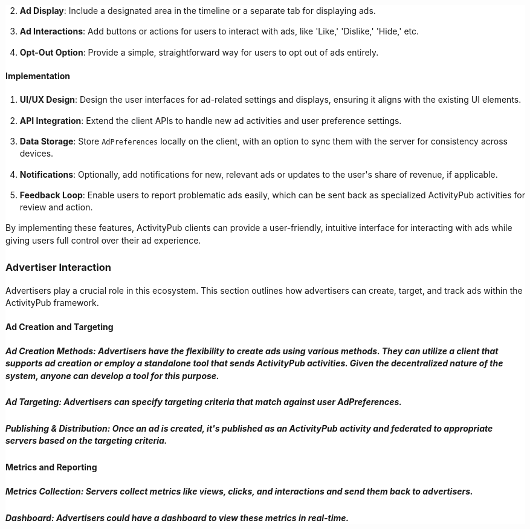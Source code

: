 2. **Ad Display**: Include a designated area in the timeline or a separate tab for displaying ads.

3. **Ad Interactions**: Add buttons or actions for users to interact with ads, like 'Like,' 'Dislike,' 'Hide,' etc.

4. **Opt-Out Option**: Provide a simple, straightforward way for users to opt out of ads entirely.

#### Implementation

1. **UI/UX Design**: Design the user interfaces for ad-related settings and displays, ensuring it aligns with the existing UI elements.
  
2. **API Integration**: Extend the client APIs to handle new ad activities and user preference settings.

3. **Data Storage**: Store `AdPreferences` locally on the client, with an option to sync them with the server for consistency across devices.

4. **Notifications**: Optionally, add notifications for new, relevant ads or updates to the user's share of revenue, if applicable.

5. **Feedback Loop**: Enable users to report problematic ads easily, which can be sent back as specialized ActivityPub activities for review and action.

By implementing these features, ActivityPub clients can provide a user-friendly, intuitive interface for interacting with ads while giving users full control over their ad experience.

### Advertiser Interaction

Advertisers play a crucial role in this ecosystem. This section outlines how advertisers can create, target, and track ads within the ActivityPub framework.

#### Ad Creation and Targeting
##### Ad Creation Methods: Advertisers have the flexibility to create ads using various methods. They can utilize a client that supports ad creation or employ a standalone tool that sends ActivityPub activities. Given the decentralized nature of the system, anyone can develop a tool for this purpose.

##### Ad Targeting: Advertisers can specify targeting criteria that match against user AdPreferences.

##### Publishing & Distribution: Once an ad is created, it's published as an ActivityPub activity and federated to appropriate servers based on the targeting criteria.

#### Metrics and Reporting
##### Metrics Collection: Servers collect metrics like views, clicks, and interactions and send them back to advertisers.

##### Dashboard: Advertisers could have a dashboard to view these metrics in real-time.
